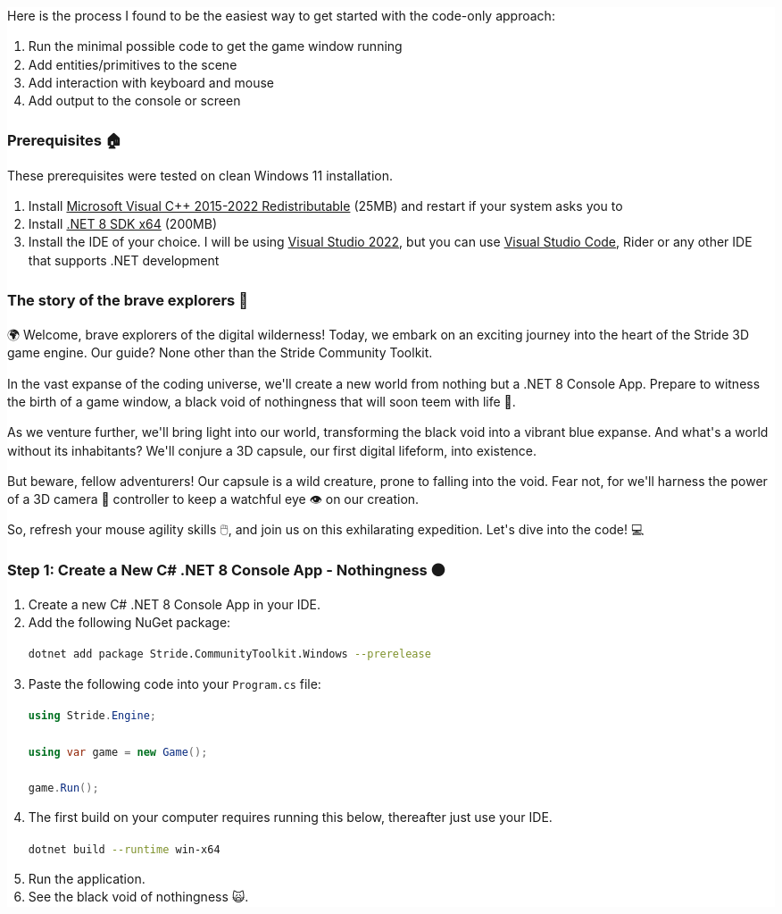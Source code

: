 Here is the process I found to be the easiest way to get started with the code-only approach:

1. Run the minimal possible code to get the game window running
2. Add entities/primitives to the scene
3. Add interaction with keyboard and mouse
4. Add output to the console or screen

### Prerequisites 🏠 

These prerequisites were tested on clean Windows 11 installation.

1. Install [Microsoft Visual C++ 2015-2022 Redistributable](https://aka.ms/vs/17/release/vc_redist.x64.exe) (25MB) and restart if your system asks you to
1. Install [.NET 8 SDK x64](https://dotnet.microsoft.com/en-us/download) (200MB)
1. Install the IDE of your choice. I will be using [Visual Studio 2022](https://visualstudio.microsoft.com/downloads/), but you can use [Visual Studio Code](https://code.visualstudio.com/), Rider or any other IDE that supports .NET development

### The story of the brave explorers 📘

🌍 Welcome, brave explorers of the digital wilderness! Today, we embark on an exciting journey into the heart of the Stride 3D game engine. Our guide? None other than the Stride Community Toolkit.

In the vast expanse of the coding universe, we'll create a new world from nothing but a .NET 8 Console App. Prepare to witness the birth of a game window, a black void of nothingness that will soon teem with life 🫎.

As we venture further, we'll bring light into our world, transforming the black void into a vibrant blue expanse. And what's a world without its inhabitants? We'll conjure a 3D capsule, our first digital lifeform, into existence.

But beware, fellow adventurers! Our capsule is a wild creature, prone to falling into the void. Fear not, for we'll harness the power of a 3D camera 🎥 controller to keep a watchful eye 👁️ on our creation.

So, refresh your mouse agility skills 🖱️, and join us on this exhilarating expedition. Let's dive into the code! 💻

### Step 1: Create a New C# .NET 8 Console App - Nothingness ⚫

1. Create a new C# .NET 8 Console App in your IDE.
1. Add the following NuGet package:
    ```bash
    dotnet add package Stride.CommunityToolkit.Windows --prerelease
    ```
1. Paste the following code into your `Program.cs` file:
    ```csharp
    using Stride.Engine;

    using var game = new Game();

    game.Run();
    ```
1. The first build on your computer requires running this below, thereafter just use your IDE.
    ```bash
    dotnet build --runtime win-x64
    ``` 
1. Run the application.
1. See the black void of nothingness 🙀.
